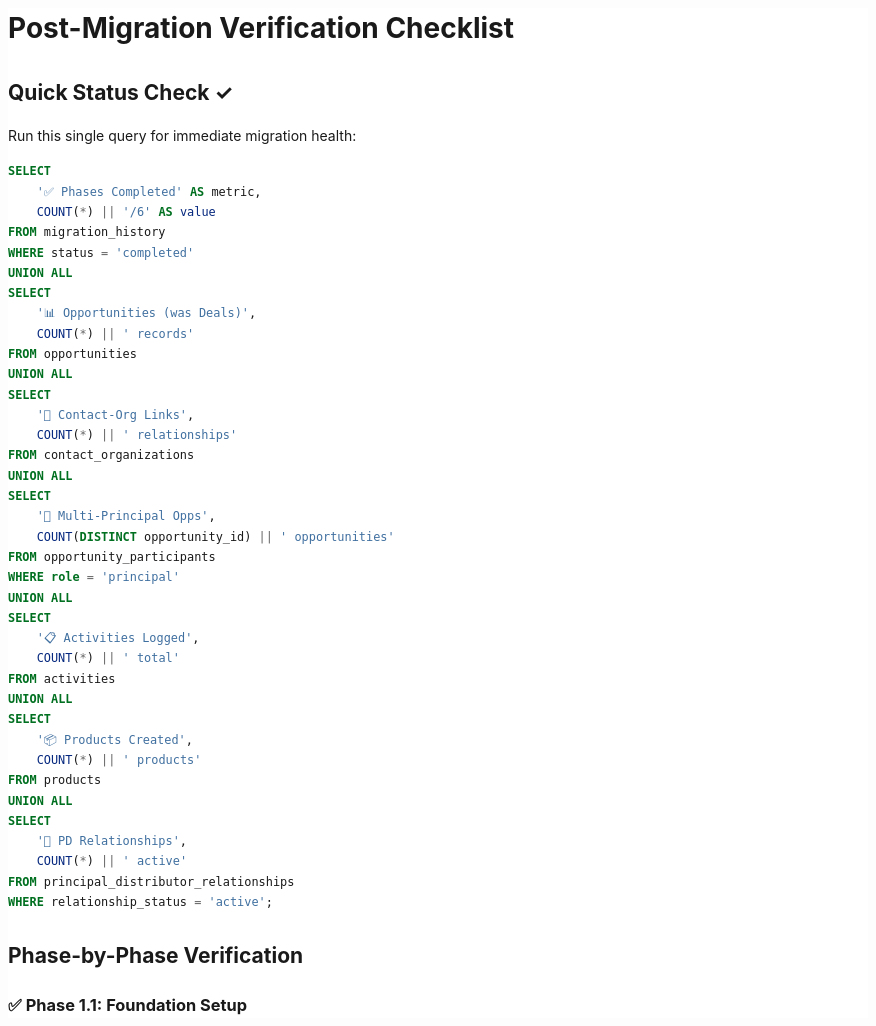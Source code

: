 # Post-Migration Verification Checklist

## Quick Status Check ✓

Run this single query for immediate migration health:

```sql
SELECT
    '✅ Phases Completed' AS metric,
    COUNT(*) || '/6' AS value
FROM migration_history
WHERE status = 'completed'
UNION ALL
SELECT
    '📊 Opportunities (was Deals)',
    COUNT(*) || ' records'
FROM opportunities
UNION ALL
SELECT
    '👥 Contact-Org Links',
    COUNT(*) || ' relationships'
FROM contact_organizations
UNION ALL
SELECT
    '🏢 Multi-Principal Opps',
    COUNT(DISTINCT opportunity_id) || ' opportunities'
FROM opportunity_participants
WHERE role = 'principal'
UNION ALL
SELECT
    '📋 Activities Logged',
    COUNT(*) || ' total'
FROM activities
UNION ALL
SELECT
    '📦 Products Created',
    COUNT(*) || ' products'
FROM products
UNION ALL
SELECT
    '🤝 PD Relationships',
    COUNT(*) || ' active'
FROM principal_distributor_relationships
WHERE relationship_status = 'active';
```

## Phase-by-Phase Verification

### ✅ Phase 1.1: Foundation Setup
